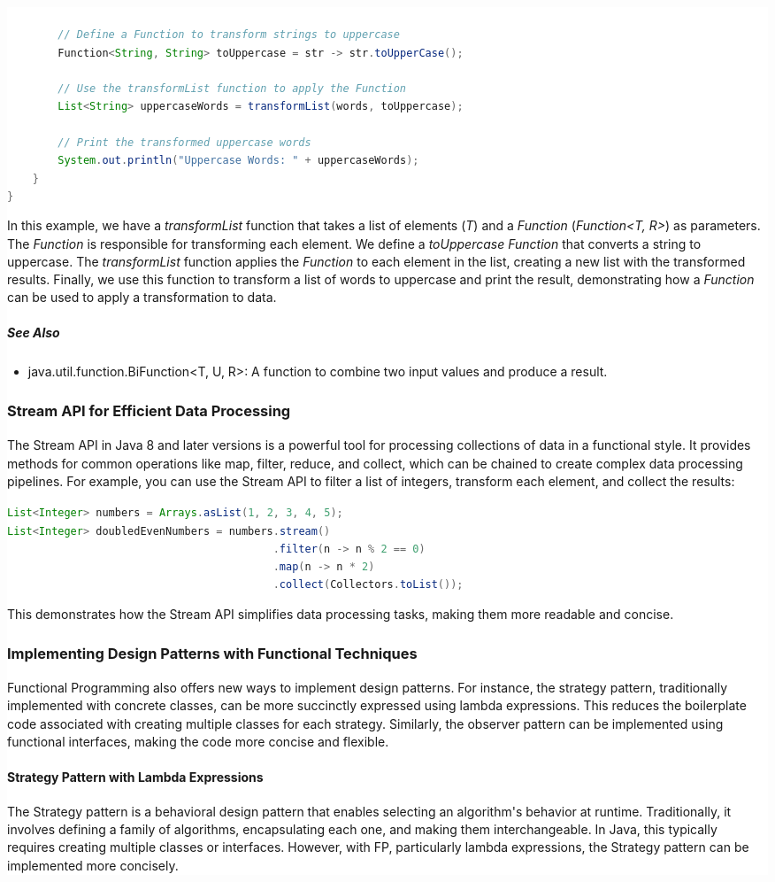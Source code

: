 ```java

        // Define a Function to transform strings to uppercase
        Function<String, String> toUppercase = str -> str.toUpperCase();

        // Use the transformList function to apply the Function
        List<String> uppercaseWords = transformList(words, toUppercase);

        // Print the transformed uppercase words
        System.out.println("Uppercase Words: " + uppercaseWords);
    }
}
```

In this example, we have a _transformList_ function that takes a list of elements (_T_) and a _Function_ (_Function<T, R>_) as parameters. The _Function_ is responsible for transforming each element. We define a _toUppercase_ _Function_ that converts a string to uppercase. The _transformList_ function applies the _Function_ to each element in the list, creating a new list with the transformed results. Finally, we use this function to transform a list of words to uppercase and print the result, demonstrating how a _Function_ can be used to apply a transformation to data.

##### See Also
- java.util.function.BiFunction\<T, U, R\>: A function to combine two input values and produce a result.

### Stream API for Efficient Data Processing
The Stream API in Java 8 and later versions is a powerful tool for processing collections of data in a functional style. It provides methods for common operations like map, filter, reduce, and collect, which can be chained to create complex data processing pipelines. For example, you can use the Stream API to filter a list of integers, transform each element, and collect the results:

```java
List<Integer> numbers = Arrays.asList(1, 2, 3, 4, 5);
List<Integer> doubledEvenNumbers = numbers.stream()
                                          .filter(n -> n % 2 == 0)
                                          .map(n -> n * 2)
                                          .collect(Collectors.toList());
```

This demonstrates how the Stream API simplifies data processing tasks, making them more readable and concise.

### Implementing Design Patterns with Functional Techniques
Functional Programming also offers new ways to implement design patterns. For instance, the strategy pattern, traditionally implemented with concrete classes, can be more succinctly expressed using lambda expressions. This reduces the boilerplate code associated with creating multiple classes for each strategy. Similarly, the observer pattern can be implemented using functional interfaces, making the code more concise and flexible.

#### Strategy Pattern with Lambda Expressions

The Strategy pattern is a behavioral design pattern that enables selecting an algorithm's behavior at runtime. Traditionally, it involves defining a family of algorithms, encapsulating each one, and making them interchangeable. In Java, this typically requires creating multiple classes or interfaces. However, with FP, particularly lambda expressions, the Strategy pattern can be implemented more concisely.
